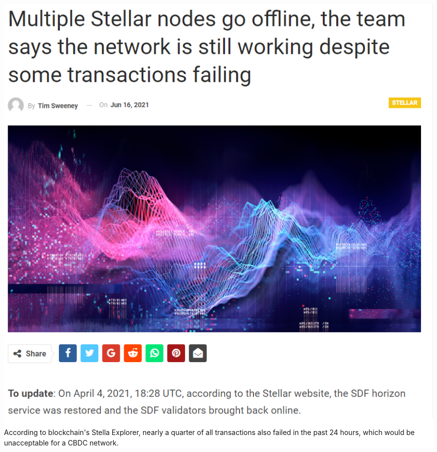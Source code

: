 <img src="/images/posts/Tokens/algorand/34.PNG">
</center>


According to blockchain's Stella Explorer, nearly a quarter of all transactions also failed in the past 24 hours, which would be unacceptable for a CBDC network.

<center>